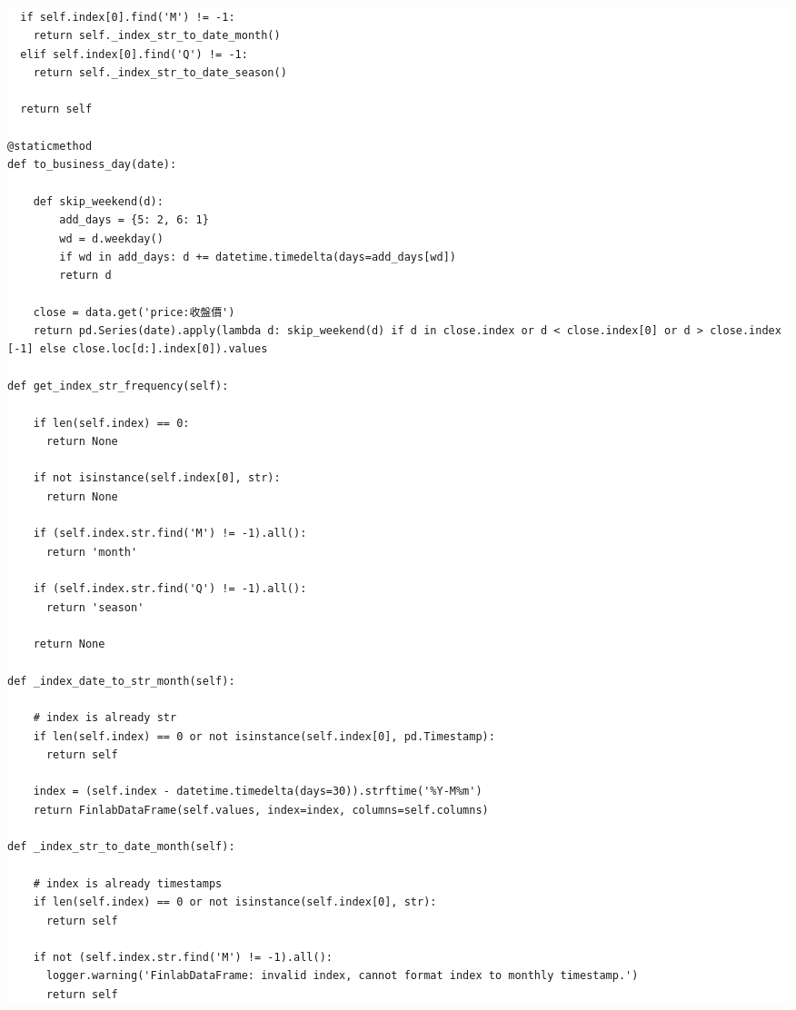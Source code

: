       if self.index[0].find('M') != -1:
        return self._index_str_to_date_month()
      elif self.index[0].find('Q') != -1:
        return self._index_str_to_date_season()
    
      return self
    
    @staticmethod
    def to_business_day(date):
    
        def skip_weekend(d):
            add_days = {5: 2, 6: 1}
            wd = d.weekday()
            if wd in add_days: d += datetime.timedelta(days=add_days[wd])
            return d
    
        close = data.get('price:收盤價')
        return pd.Series(date).apply(lambda d: skip_weekend(d) if d in close.index or d < close.index[0] or d > close.index[-1] else close.loc[d:].index[0]).values
    
    def get_index_str_frequency(self):
    
        if len(self.index) == 0:
          return None
    
        if not isinstance(self.index[0], str):
          return None
    
        if (self.index.str.find('M') != -1).all():
          return 'month'
    
        if (self.index.str.find('Q') != -1).all():
          return 'season'
    
        return None
    
    def _index_date_to_str_month(self):
    
        # index is already str
        if len(self.index) == 0 or not isinstance(self.index[0], pd.Timestamp):
          return self
    
        index = (self.index - datetime.timedelta(days=30)).strftime('%Y-M%m')
        return FinlabDataFrame(self.values, index=index, columns=self.columns)
    
    def _index_str_to_date_month(self):
    
        # index is already timestamps
        if len(self.index) == 0 or not isinstance(self.index[0], str):
          return self
    
        if not (self.index.str.find('M') != -1).all():
          logger.warning('FinlabDataFrame: invalid index, cannot format index to monthly timestamp.')
          return self
    